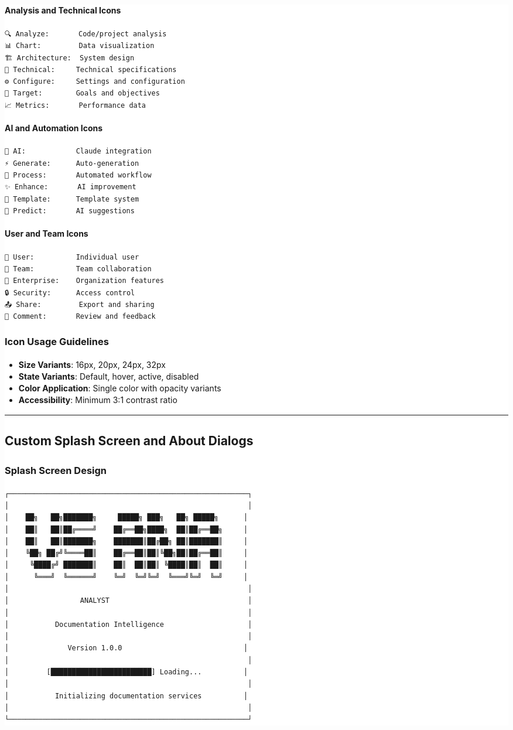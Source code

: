 #### Analysis and Technical Icons
```
🔍 Analyze:       Code/project analysis
📊 Chart:         Data visualization
🏗️ Architecture:  System design
🔧 Technical:     Technical specifications
⚙️ Configure:     Settings and configuration
🎯 Target:        Goals and objectives
📈 Metrics:       Performance data
```

#### AI and Automation Icons
```
🤖 AI:            Claude integration
⚡ Generate:      Auto-generation
🔄 Process:       Automated workflow
✨ Enhance:       AI improvement
🎨 Template:      Template system
🔮 Predict:       AI suggestions
```

#### User and Team Icons
```
👤 User:          Individual user
👥 Team:          Team collaboration
🏢 Enterprise:    Organization features
🔒 Security:      Access control
📤 Share:         Export and sharing
💬 Comment:       Review and feedback
```

### Icon Usage Guidelines
- **Size Variants**: 16px, 20px, 24px, 32px
- **State Variants**: Default, hover, active, disabled
- **Color Application**: Single color with opacity variants
- **Accessibility**: Minimum 3:1 contrast ratio

---

## Custom Splash Screen and About Dialogs

### Splash Screen Design
```
┌─────────────────────────────────────────────────────────┐
│                                                         │
│    ██╗   ██╗███████╗     █████╗ ███╗   ██╗ █████╗      │
│    ██║   ██║██╔════╝    ██╔══██╗████╗  ██║██╔══██╗     │
│    ██║   ██║███████╗    ███████║██╔██╗ ██║███████║     │
│    ╚██╗ ██╔╝╚════██║    ██╔══██║██║╚██╗██║██╔══██║     │
│     ╚████╔╝ ███████║    ██║  ██║██║ ╚████║██║  ██║     │
│      ╚═══╝  ╚══════╝    ╚═╝  ╚═╝╚═╝  ╚═══╝╚═╝  ╚═╝     │
│                                                         │
│                 ANALYST                                 │
│                                                         │
│           Documentation Intelligence                    │
│                                                         │
│              Version 1.0.0                             │
│                                                         │
│         [████████████████████████] Loading...          │
│                                                         │
│           Initializing documentation services          │
│                                                         │
└─────────────────────────────────────────────────────────┘
```